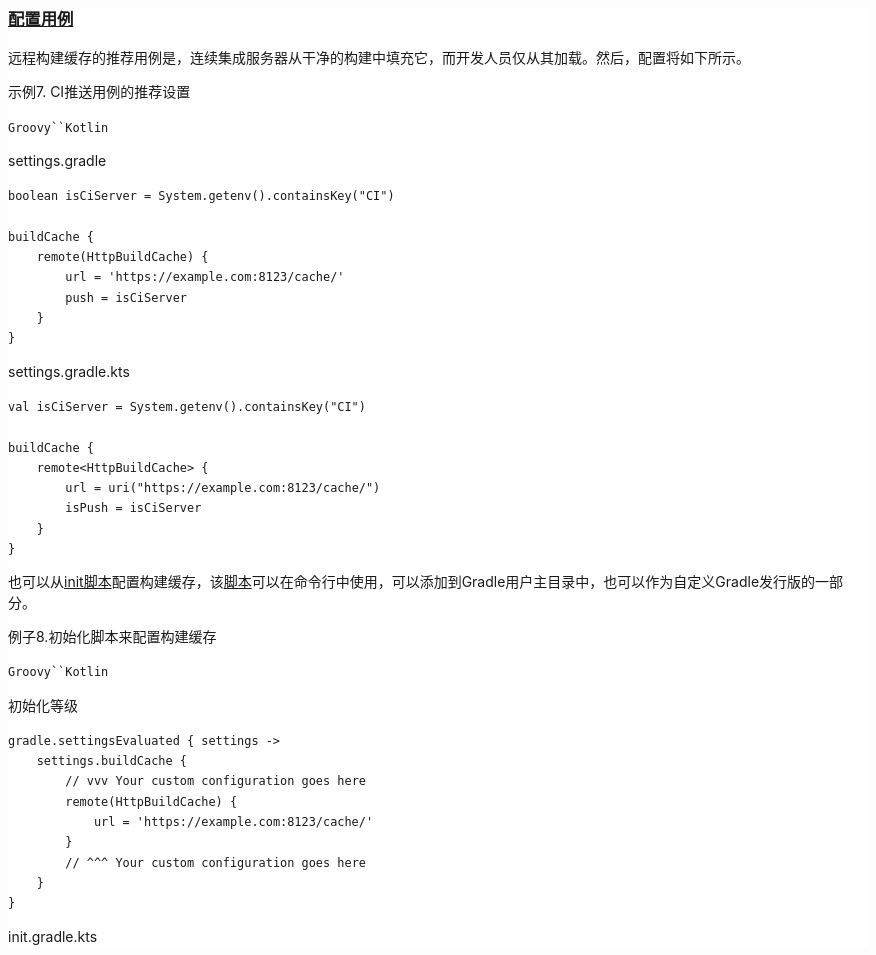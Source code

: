 ### [配置用例](#%E9%85%8D%E7%BD%AE%E7%94%A8%E4%BE%8B)

远程构建缓存的推荐用例是，连续集成服务器从干净的构建中填充它，而开发人员仅从其加载。然后，配置将如下所示。

示例7. CI推送用例的推荐设置

`Groovy``Kotlin`

settings.gradle

    
    
    boolean isCiServer = System.getenv().containsKey("CI")
    
    buildCache {
        remote(HttpBuildCache) {
            url = 'https://example.com:8123/cache/'
            push = isCiServer
        }
    }

settings.gradle.kts

    
    
    val isCiServer = System.getenv().containsKey("CI")
    
    buildCache {
        remote<HttpBuildCache> {
            url = uri("https://example.com:8123/cache/")
            isPush = isCiServer
        }
    }

也可以从[init脚本](/md/%E5%88%9D%E5%A7%8B%E5%8C%96%E8%84%9A%E6%9C%AC.md%23%E4%BD%BF%E7%94%A8%E5%88%9D%E5%A7%8B%E5%8C%96%E8%84%9A%E6%9C%AC)配置构建缓存，该[脚本](/md/%E5%88%9D%E5%A7%8B%E5%8C%96%E8%84%9A%E6%9C%AC.md%23%E4%BD%BF%E7%94%A8%E5%88%9D%E5%A7%8B%E5%8C%96%E8%84%9A%E6%9C%AC)可以在命令行中使用，可以添加到Gradle用户主目录中，也可以作为自定义Gradle发行版的一部分。

例子8.初始化脚本来配置构建缓存

`Groovy``Kotlin`

初始化等级

    
    
    gradle.settingsEvaluated { settings ->
        settings.buildCache {
            // vvv Your custom configuration goes here
            remote(HttpBuildCache) {
                url = 'https://example.com:8123/cache/'
            }
            // ^^^ Your custom configuration goes here
        }
    }

init.gradle.kts

    
    